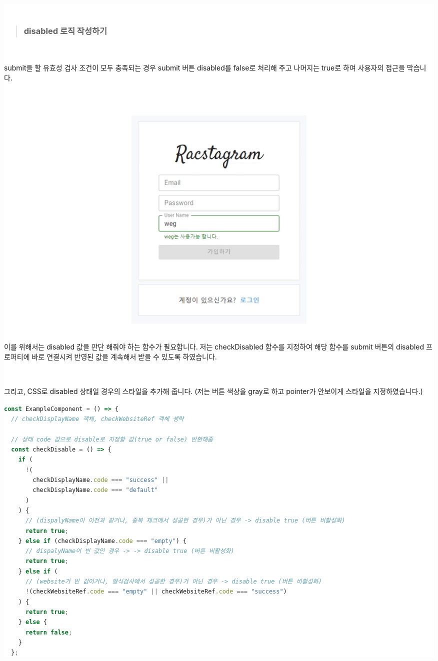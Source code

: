 <br/>

> ### disabled 로직 작성하기

<br/>

submit을 할 유효성 검사 조건이 모두 충족되는 경우 submit 버튼 disabled를 false로 처리해 주고 나머지는 true로 하여 사용자의 접근을 막습니다.

<br/>

<p align="center">
<img src="../assets/img/racstagram_disabled.gif" width="350px" height="450px">
</p>

이를 위해서는 disabled 값을 판단 해줘야 하는 함수가 필요합니다. 저는 checkDisabled 함수를 지정하여 해당 함수를 submit 버튼의 disabled 프로퍼티에 바로 연결시켜 반영된 값을 계속해서 받을 수 있도록 하였습니다.

<br/>

그리고, CSS로 disabled 상태일 경우의 스타일을 추가해 줍니다. (저는 버튼 색상을 gray로 하고 pointer가 안보이게 스타일을 지정하였습니다.)

```js
const ExampleComponent = () => {
  // checkDisplayName 객체, checkWebsiteRef 객체 생략

  // 상태 code 값으로 disable로 지정할 값(true or false) 반환해줌
  const checkDisable = () => {
    if (
      !(
        checkDisplayName.code === "success" ||
        checkDisplayName.code === "default"
      )
    ) {
      // (dispalyName이 이전과 같거나, 중복 체크에서 성공한 경우)가 아닌 경우 -> disable true (버튼 비활성화)
      return true;
    } else if (checkDisplayName.code === "empty") {
      // dispalyName이 빈 값인 경우 -> -> disable true (버튼 비활성화)
      return true;
    } else if (
      // (website가 빈 값이거나, 형식검사에서 성공한 경우)가 아닌 경우 -> disable true (버튼 비활성화)
      !(checkWebsiteRef.code === "empty" || checkWebsiteRef.code === "success")
    ) {
      return true;
    } else {
      return false;
    }
  };
```